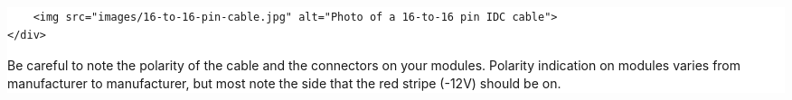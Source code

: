         <img src="images/16-to-16-pin-cable.jpg" alt="Photo of a 16-to-16 pin IDC cable">
    </div>
</div>

Be careful to note the polarity of the cable and the connectors on your modules. Polarity indication on modules varies from manufacturer to manufacturer, but most note the side that the red stripe (-12V) should be on.
